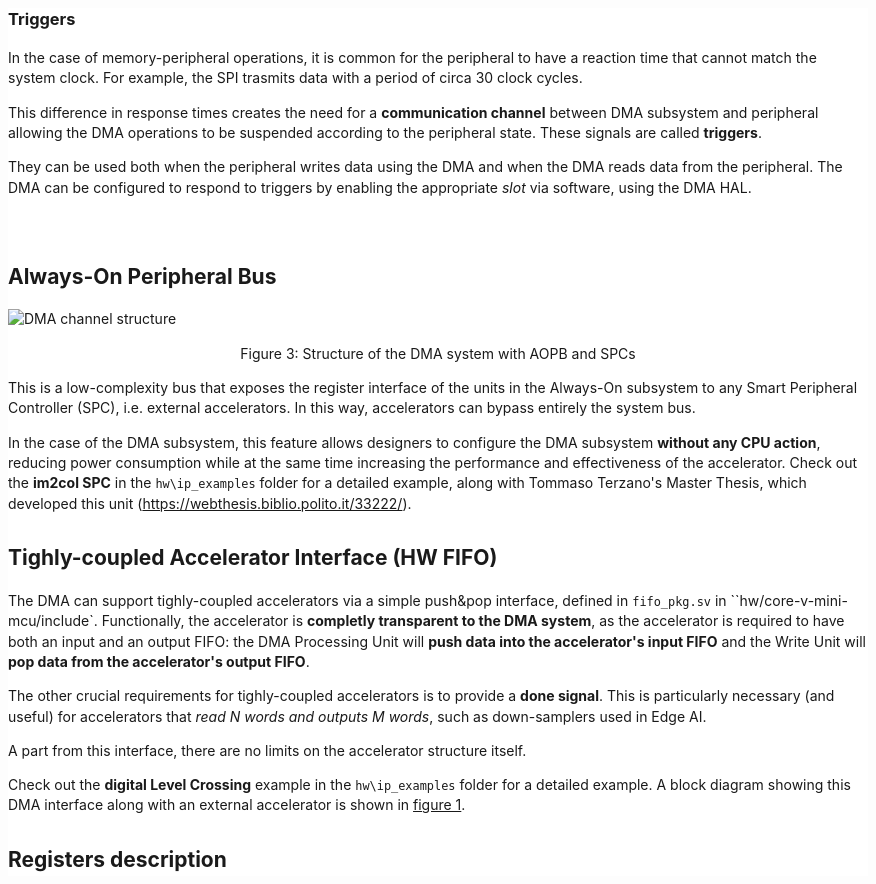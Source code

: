 ### Triggers

In the case of memory-peripheral operations, it is common for the peripheral to have a reaction time that cannot match the system clock. For example, the SPI trasmits data with a period of circa 30 clock cycles. 

This difference in response times creates the need for a **communication channel** between DMA subsystem and peripheral allowing the DMA operations to be suspended according to the peripheral state. These signals are called __triggers__. 

They can be used both when the peripheral writes data using the DMA and when the DMA reads data from the peripheral.
The DMA can be configured to respond to triggers by enabling the appropriate _slot_ via software, using the DMA HAL.

<br>

## Always-On Peripheral Bus

![DMA channel structure](/images/dma_aopb.png)
<p  align="center">Figure 3: Structure of the DMA system with AOPB and SPCs </p>

This is a low-complexity bus that exposes the register interface of the units in the Always-On subsystem to any Smart Peripheral Controller (SPC), i.e. external accelerators. In this way, accelerators can bypass entirely the system bus.

In the case of the DMA subsystem, this feature allows designers to configure the DMA subsystem **without any CPU action**, reducing power consumption while at the same time increasing the performance and effectiveness of the accelerator. 
Check out the __im2col SPC__ in the `hw\ip_examples` folder for a detailed example, along with Tommaso Terzano's Master Thesis, which developed this unit (https://webthesis.biblio.polito.it/33222/).
<br>

## Tighly-coupled Accelerator Interface (HW FIFO)

The DMA can support tighly-coupled accelerators via a simple push&pop interface, defined in `fifo_pkg.sv` in ``hw/core-v-mini-mcu/include`. 
Functionally, the accelerator is **completly transparent to the DMA system**, as the accelerator is required to have both an input and an output FIFO: the DMA Processing Unit will **push data into the accelerator's input FIFO** and the Write Unit will **pop data from the accelerator's output FIFO**. 

The other crucial requirements for tighly-coupled accelerators is to provide a **done signal**. This is particularly necessary (and useful) for accelerators that _read N words and outputs M words_, such as down-samplers used in Edge AI.

A part from this interface, there are no limits on the accelerator structure itself.

Check out the **digital Level Crossing** example in the `hw\ip_examples` folder for a detailed example.
A block diagram showing this DMA interface along with an external accelerator is shown in [figure 1](#dma-channels-layout).

## Registers description
